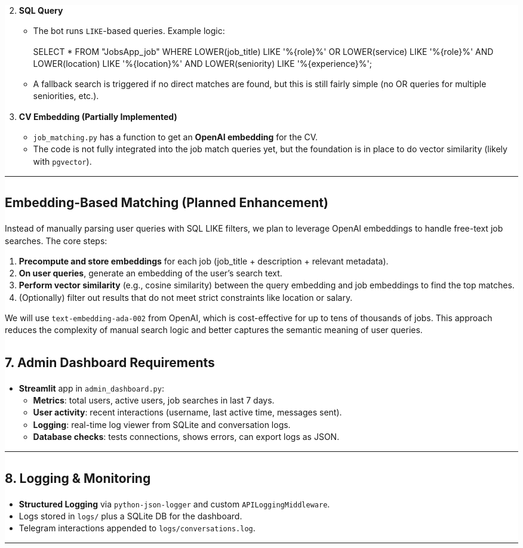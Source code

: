 2. **SQL Query**  
   - The bot runs `LIKE`-based queries. Example logic:
    
        SELECT *
        FROM "JobsApp_job"
        WHERE LOWER(job_title) LIKE '%{role}%'
          OR LOWER(service) LIKE '%{role}%'
          AND LOWER(location) LIKE '%{location}%'
          AND LOWER(seniority) LIKE '%{experience}%';
    
   - A fallback search is triggered if no direct matches are found, but this is still fairly simple (no OR queries for multiple seniorities, etc.).

3. **CV Embedding (Partially Implemented)**  
   - `job_matching.py` has a function to get an **OpenAI embedding** for the CV.
   - The code is not fully integrated into the job match queries yet, but the foundation is in place to do vector similarity (likely with `pgvector`).

---

## Embedding-Based Matching (Planned Enhancement)

Instead of manually parsing user queries with SQL LIKE filters, we plan to leverage OpenAI embeddings to handle free-text job searches. The core steps:

1. **Precompute and store embeddings** for each job (job_title + description + relevant metadata).
2. **On user queries**, generate an embedding of the user’s search text.
3. **Perform vector similarity** (e.g., cosine similarity) between the query embedding and job embeddings to find the top matches.
4. (Optionally) filter out results that do not meet strict constraints like location or salary.

We will use `text-embedding-ada-002` from OpenAI, which is cost-effective for up to tens of thousands of jobs. This approach reduces the complexity of manual search logic and better captures the semantic meaning of user queries.


## 7. Admin Dashboard Requirements

- **Streamlit** app in `admin_dashboard.py`:
  - **Metrics**: total users, active users, job searches in last 7 days.
  - **User activity**: recent interactions (username, last active time, messages sent).
  - **Logging**: real-time log viewer from SQLite and conversation logs.
  - **Database checks**: tests connections, shows errors, can export logs as JSON.

---

## 8. Logging & Monitoring

- **Structured Logging** via `python-json-logger` and custom `APILoggingMiddleware`.
- Logs stored in `logs/` plus a SQLite DB for the dashboard.
- Telegram interactions appended to `logs/conversations.log`.

---
